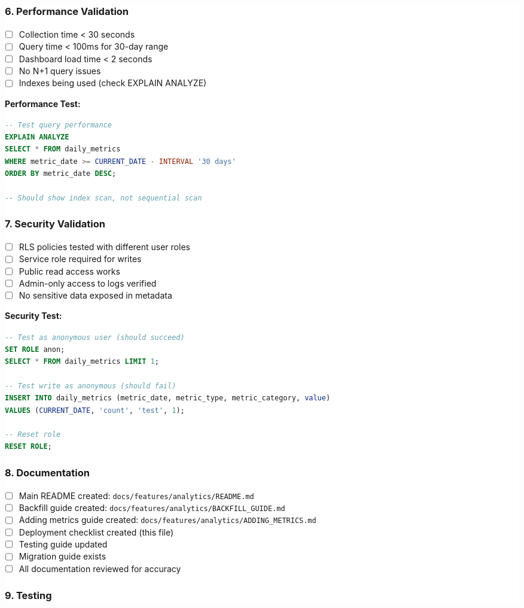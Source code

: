 ### 6. Performance Validation

- [ ] Collection time < 30 seconds
- [ ] Query time < 100ms for 30-day range
- [ ] Dashboard load time < 2 seconds
- [ ] No N+1 query issues
- [ ] Indexes being used (check EXPLAIN ANALYZE)

**Performance Test:**
```sql
-- Test query performance
EXPLAIN ANALYZE
SELECT * FROM daily_metrics
WHERE metric_date >= CURRENT_DATE - INTERVAL '30 days'
ORDER BY metric_date DESC;

-- Should show index scan, not sequential scan
```

### 7. Security Validation

- [ ] RLS policies tested with different user roles
- [ ] Service role required for writes
- [ ] Public read access works
- [ ] Admin-only access to logs verified
- [ ] No sensitive data exposed in metadata

**Security Test:**
```sql
-- Test as anonymous user (should succeed)
SET ROLE anon;
SELECT * FROM daily_metrics LIMIT 1;

-- Test write as anonymous (should fail)
INSERT INTO daily_metrics (metric_date, metric_type, metric_category, value)
VALUES (CURRENT_DATE, 'count', 'test', 1);

-- Reset role
RESET ROLE;
```

### 8. Documentation

- [ ] Main README created: `docs/features/analytics/README.md`
- [ ] Backfill guide created: `docs/features/analytics/BACKFILL_GUIDE.md`
- [ ] Adding metrics guide created: `docs/features/analytics/ADDING_METRICS.md`
- [ ] Deployment checklist created (this file)
- [ ] Testing guide updated
- [ ] Migration guide exists
- [ ] All documentation reviewed for accuracy

### 9. Testing
